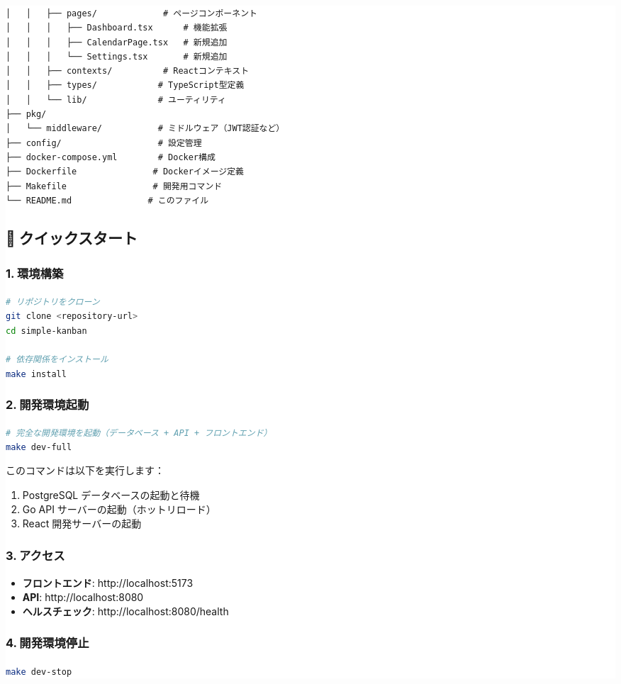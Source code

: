 ```
│   │   ├── pages/             # ページコンポーネント
│   │   │   ├── Dashboard.tsx      # 機能拡張
│   │   │   ├── CalendarPage.tsx   # 新規追加
│   │   │   └── Settings.tsx       # 新規追加
│   │   ├── contexts/          # Reactコンテキスト
│   │   ├── types/            # TypeScript型定義
│   │   └── lib/              # ユーティリティ
├── pkg/
│   └── middleware/           # ミドルウェア（JWT認証など）
├── config/                   # 設定管理
├── docker-compose.yml        # Docker構成
├── Dockerfile               # Dockerイメージ定義
├── Makefile                 # 開発用コマンド
└── README.md               # このファイル
```

## 🚀 クイックスタート

### 1. 環境構築

```bash
# リポジトリをクローン
git clone <repository-url>
cd simple-kanban

# 依存関係をインストール
make install
```

### 2. 開発環境起動

```bash
# 完全な開発環境を起動（データベース + API + フロントエンド）
make dev-full
```

このコマンドは以下を実行します：

1. PostgreSQL データベースの起動と待機
2. Go API サーバーの起動（ホットリロード）
3. React 開発サーバーの起動

### 3. アクセス

- **フロントエンド**: http://localhost:5173
- **API**: http://localhost:8080
- **ヘルスチェック**: http://localhost:8080/health

### 4. 開発環境停止

```bash
make dev-stop
```
